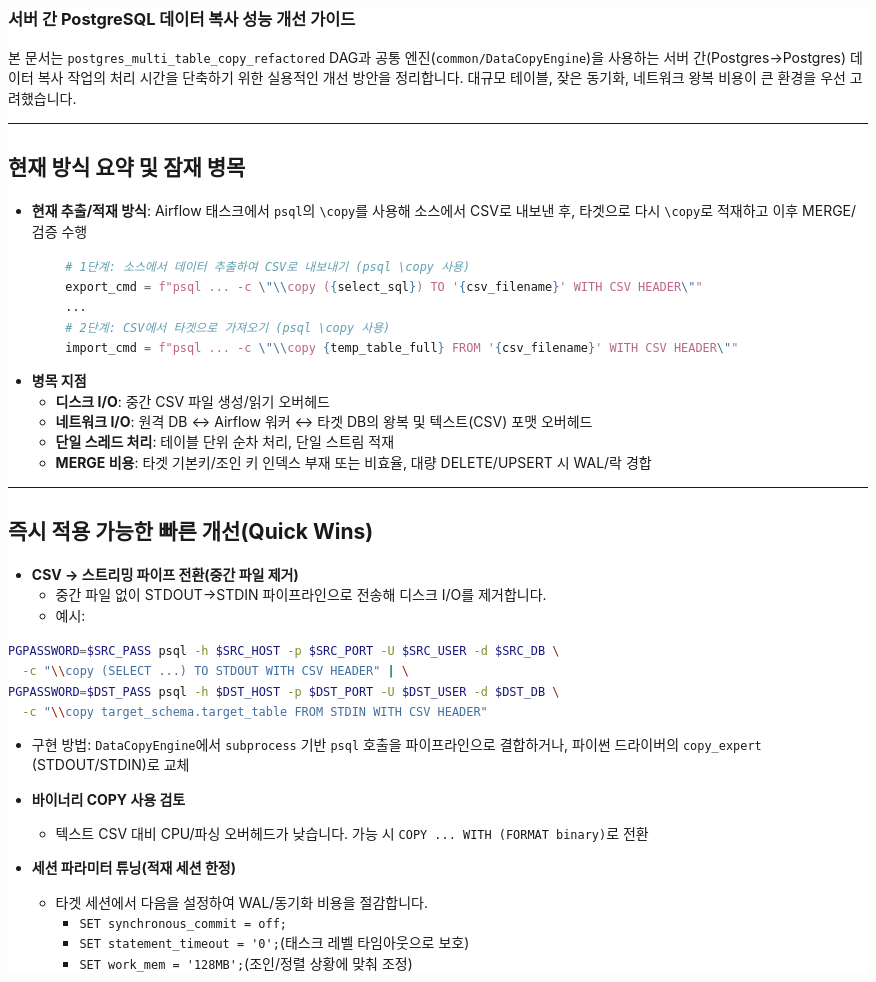 ### 서버 간 PostgreSQL 데이터 복사 성능 개선 가이드

본 문서는 `postgres_multi_table_copy_refactored` DAG과 공통 엔진(`common/DataCopyEngine`)을 사용하는 서버 간(Postgres→Postgres) 데이터 복사 작업의 처리 시간을 단축하기 위한 실용적인 개선 방안을 정리합니다. 대규모 테이블, 잦은 동기화, 네트워크 왕복 비용이 큰 환경을 우선 고려했습니다.

---

## 현재 방식 요약 및 잠재 병목

- **현재 추출/적재 방식**: Airflow 태스크에서 `psql`의 `\copy`를 사용해 소스에서 CSV로 내보낸 후, 타겟으로 다시 `\copy`로 적재하고 이후 MERGE/검증 수행

```879:946:airflow/dags/postgres_data_copy_dag.py
        # 1단계: 소스에서 데이터 추출하여 CSV로 내보내기 (psql \copy 사용)
        export_cmd = f"psql ... -c \"\\copy ({select_sql}) TO '{csv_filename}' WITH CSV HEADER\""
        ...
        # 2단계: CSV에서 타겟으로 가져오기 (psql \copy 사용)
        import_cmd = f"psql ... -c \"\\copy {temp_table_full} FROM '{csv_filename}' WITH CSV HEADER\""
```

- **병목 지점**
  - **디스크 I/O**: 중간 CSV 파일 생성/읽기 오버헤드
  - **네트워크 I/O**: 원격 DB ↔ Airflow 워커 ↔ 타겟 DB의 왕복 및 텍스트(CSV) 포맷 오버헤드
  - **단일 스레드 처리**: 테이블 단위 순차 처리, 단일 스트림 적재
  - **MERGE 비용**: 타겟 기본키/조인 키 인덱스 부재 또는 비효율, 대량 DELETE/UPSERT 시 WAL/락 경합

---

## 즉시 적용 가능한 빠른 개선(Quick Wins)

- **CSV → 스트리밍 파이프 전환(중간 파일 제거)**
  - 중간 파일 없이 STDOUT→STDIN 파이프라인으로 전송해 디스크 I/O를 제거합니다.
  - 예시:

```bash
PGPASSWORD=$SRC_PASS psql -h $SRC_HOST -p $SRC_PORT -U $SRC_USER -d $SRC_DB \
  -c "\\copy (SELECT ...) TO STDOUT WITH CSV HEADER" | \
PGPASSWORD=$DST_PASS psql -h $DST_HOST -p $DST_PORT -U $DST_USER -d $DST_DB \
  -c "\\copy target_schema.target_table FROM STDIN WITH CSV HEADER"
```

  - 구현 방법: `DataCopyEngine`에서 `subprocess` 기반 `psql` 호출을 파이프라인으로 결합하거나, 파이썬 드라이버의 `copy_expert`(STDOUT/STDIN)로 교체

- **바이너리 COPY 사용 검토**
  - 텍스트 CSV 대비 CPU/파싱 오버헤드가 낮습니다. 가능 시 `COPY ... WITH (FORMAT binary)`로 전환

- **세션 파라미터 튜닝(적재 세션 한정)**
  - 타겟 세션에서 다음을 설정하여 WAL/동기화 비용을 절감합니다.
    - `SET synchronous_commit = off;`
    - `SET statement_timeout = '0';`(태스크 레벨 타임아웃으로 보호)
    - `SET work_mem = '128MB';`(조인/정렬 상황에 맞춰 조정)
